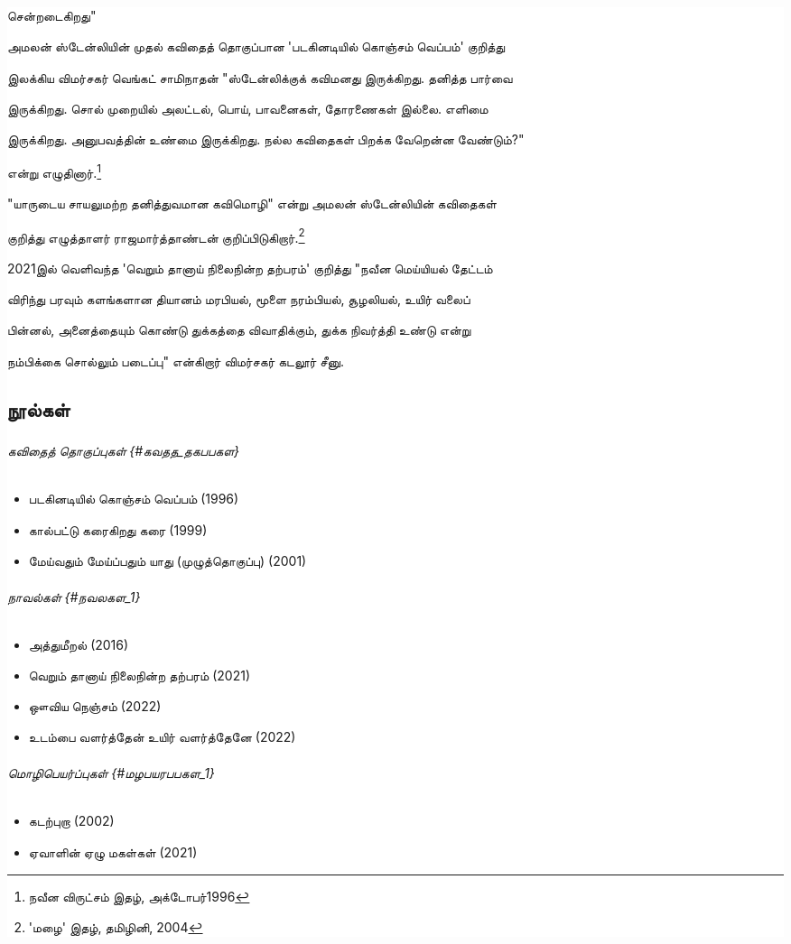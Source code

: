 சென்றடைகிறது"



அமலன் ஸ்டேன்லியின் முதல் கவிதைத் தொகுப்பான 'படகினடியில் கொஞ்சம் வெப்பம்' குறித்து

இலக்கிய விமர்சகர் வெங்கட் சாமிநாதன் "ஸ்டேன்லிக்குக் கவிமனது இருக்கிறது. தனித்த பார்வை

இருக்கிறது. சொல் முறையில் அலட்டல், பொய், பாவனைகள், தோரணைகள் இல்லை. எளிமை

இருக்கிறது. அனுபவத்தின் உண்மை இருக்கிறது. நல்ல கவிதைகள் பிறக்க வேறென்ன வேண்டும்?"

என்று எழுதினார்.[^1]



"யாருடைய சாயலுமற்ற தனித்துவமான கவிமொழி" என்று அமலன் ஸ்டேன்லியின் கவிதைகள்

குறித்து எழுத்தாளர் ராஜமார்த்தாண்டன் குறிப்பிடுகிறார்.[^2]



2021இல் வெளிவந்த 'வெறும் தானாய் நிலைநின்ற தற்பரம்' குறித்து "நவீன மெய்யியல் தேட்டம்

விரிந்து பரவும் களங்களான தியானம் மரபியல், மூளை நரம்பியல், சூழலியல், உயிர் வலைப்

பின்னல், அனைத்தையும் கொண்டு துக்கத்தை விவாதிக்கும், துக்க நிவர்த்தி உண்டு என்று

நம்பிக்கை சொல்லும் படைப்பு" என்கிறார் விமர்சகர் கடலூர் சீனு.



## நூல்கள்



###### கவிதைத் தொகுப்புகள் {#கவதத_தகபபகள}



-   படகினடியில் கொஞ்சம் வெப்பம் (1996)

-   கால்பட்டு கரைகிறது கரை (1999)

-   மேய்வதும் மேய்ப்பதும் யாது (முழுத்தொகுப்பு) (2001)



###### நாவல்கள் {#நவலகள_1}



-   அத்துமீறல் (2016)

-   வெறும் தானாய் நிலைநின்ற தற்பரம் (2021)

-   ஔவிய நெஞ்சம் (2022)

-   உடம்பை வளர்த்தேன் உயிர் வளர்த்தேனே (2022)



###### மொழிபெயர்ப்புகள் {#மழபயரபபகள_1}



-   கடற்புறா (2002)

-   ஏவாளின் ஏழு மகள்கள் (2021)


[^1]: நவீன விருட்சம் இதழ், அக்டோபர்1996
[^2]: 'மழை' இதழ், தமிழினி, 2004